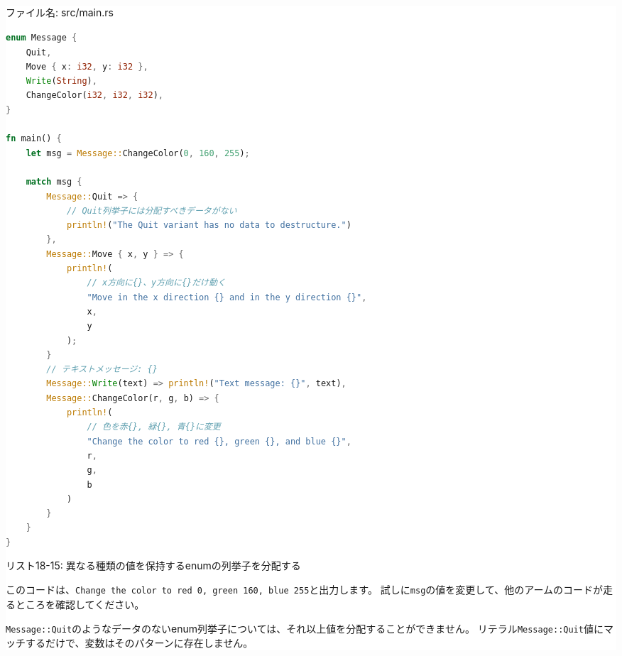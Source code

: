 

<span class="filename">ファイル名: src/main.rs</span>

```rust
enum Message {
    Quit,
    Move { x: i32, y: i32 },
    Write(String),
    ChangeColor(i32, i32, i32),
}

fn main() {
    let msg = Message::ChangeColor(0, 160, 255);

    match msg {
        Message::Quit => {
            // Quit列挙子には分配すべきデータがない
            println!("The Quit variant has no data to destructure.")
        },
        Message::Move { x, y } => {
            println!(
                // x方向に{}、y方向に{}だけ動く
                "Move in the x direction {} and in the y direction {}",
                x,
                y
            );
        }
        // テキストメッセージ: {}
        Message::Write(text) => println!("Text message: {}", text),
        Message::ChangeColor(r, g, b) => {
            println!(
                // 色を赤{}, 緑{}, 青{}に変更
                "Change the color to red {}, green {}, and blue {}",
                r,
                g,
                b
            )
        }
    }
}
```



<span class="caption">リスト18-15: 異なる種類の値を保持するenumの列挙子を分配する</span>



このコードは、`Change the color to red 0, green 160, blue 255`と出力します。
試しに`msg`の値を変更して、他のアームのコードが走るところを確認してください。



`Message::Quit`のようなデータのないenum列挙子については、それ以上値を分配することができません。
リテラル`Message::Quit`値にマッチするだけで、変数はそのパターンに存在しません。
